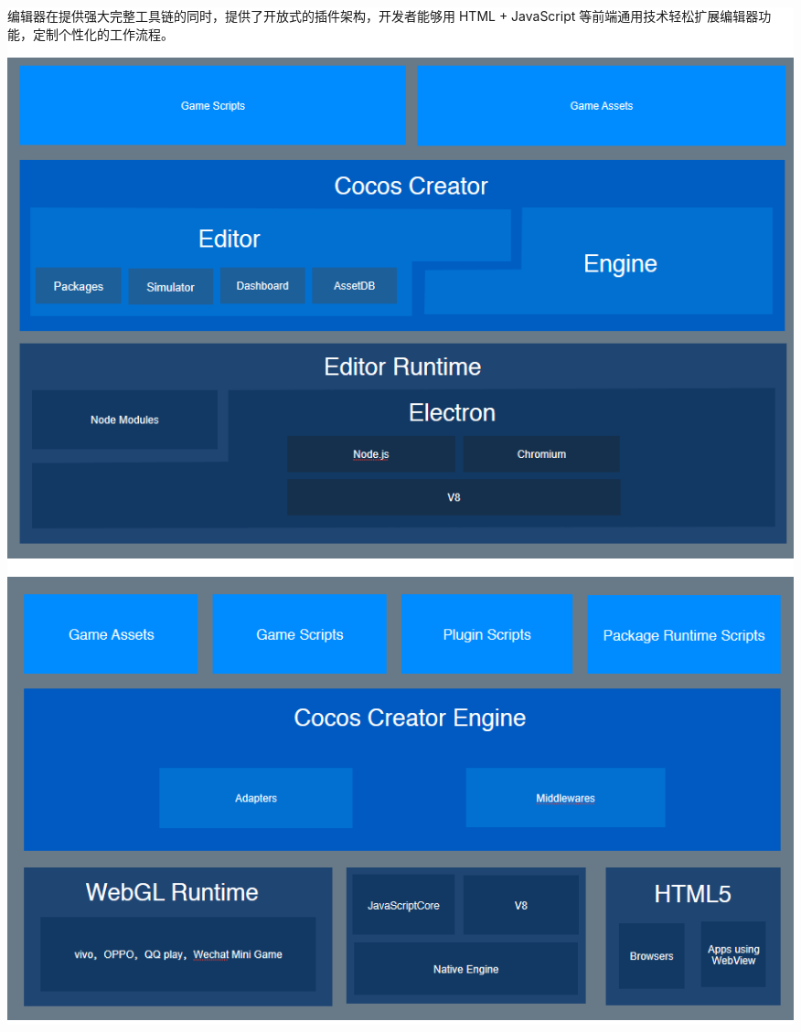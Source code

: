 编辑器在提供强大完整工具链的同时，提供了开放式的插件架构，开发者能够用 HTML + JavaScript 等前端通用技术轻松扩展编辑器功能，定制个性化的工作流程。

![image-20240723105724344](../../assets/blog/creator/image-20240723105724344.png)

![image-20240723105743225](../../assets/blog/creator/image-20240723105743225.png)
